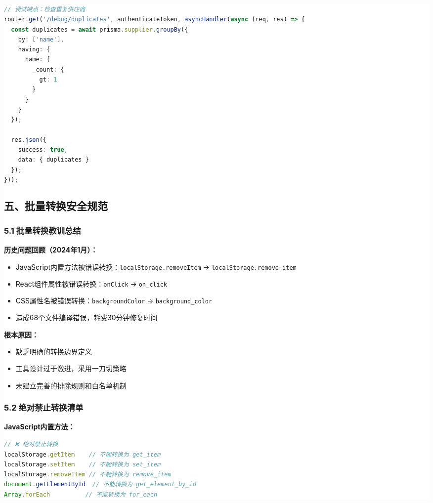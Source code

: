 ```typescript
// 调试端点：检查重复供应商
router.get('/debug/duplicates', authenticateToken, asyncHandler(async (req, res) => {
  const duplicates = await prisma.supplier.groupBy({
    by: ['name'],
    having: {
      name: {
        _count: {
          gt: 1
        }
      }
    }
  });
  
  res.json({
    success: true,
    data: { duplicates }
  });
}));
```

## 五、批量转换安全规范

### 5.1 批量转换教训总结

**历史问题回顾（2024年1月）：**

* JavaScript内置方法被错误转换：`localStorage.removeItem` → `localStorage.remove_item`

* React组件属性被错误转换：`onClick` → `on_click`

* CSS属性名被错误转换：`backgroundColor` → `background_color`

* 造成68个文件编译错误，耗费30分钟修复时间

**根本原因：**

* 缺乏明确的转换边界定义

* 工具设计过于激进，采用一刀切策略

* 未建立完善的排除规则和白名单机制

### 5.2 绝对禁止转换清单

**JavaScript内置方法：**

```javascript
// ❌ 绝对禁止转换
localStorage.getItem    // 不能转换为 get_item
localStorage.setItem    // 不能转换为 set_item
localStorage.removeItem // 不能转换为 remove_item
document.getElementById  // 不能转换为 get_element_by_id
Array.forEach          // 不能转换为 for_each
```
